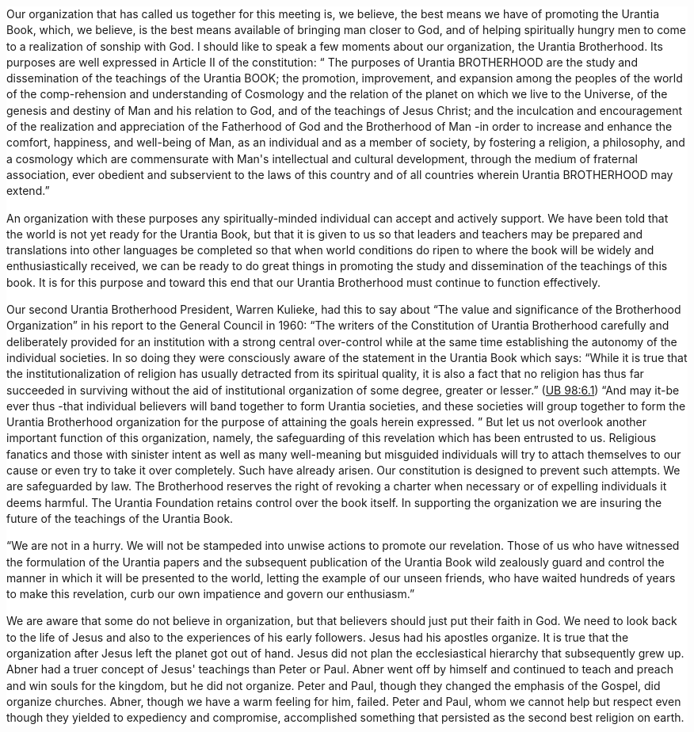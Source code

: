 Our organization that has called us together for this meeting is, we believe, the best means we have of promoting the Urantia Book, which, we believe, is the best means available of bringing man closer to God, and of helping spiritually hungry men to come to a realization of sonship with God. I should like to speak a few moments about our organization, the Urantia Brotherhood. Its purposes are well expressed in Article II of the constitution: “ The purposes of Urantia BROTHERHOOD are the study and dissemination of the teachings of the Urantia BOOK; the promotion, improvement, and expansion among the peoples of the world of the comp-rehension and understanding of Cosmology and the relation of the planet on which we live to the Universe, of the genesis and destiny of Man and his relation to God, and of the teachings of Jesus Christ; and the inculcation and encouragement of the realization and appreciation of the Fatherhood of God and the Brotherhood of Man -in order to increase and enhance the comfort, happiness, and well-being of Man, as an individual and as a member of society, by fostering a religion, a philosophy, and a cosmology which are commensurate with Man's intellectual and cultural development, through the medium of fraternal association, ever obedient and subservient to the laws of this country and of all countries wherein Urantia BROTHERHOOD may extend.”

An organization with these purposes any spiritually-minded individual can accept and actively support. We have been told that the world is not yet ready for the Urantia Book, but that it is given to us so that leaders and teachers may be prepared and translations into other languages be completed so that when world conditions do ripen to where the book will be widely and enthusiastically received, we can be ready to do great things in promoting the study and dissemination of the teachings of this book. It is for this purpose and toward this end that our Urantia Brotherhood must continue to function effectively.

Our second Urantia Brotherhood President, Warren Kulieke, had this to say about “The value and significance of the Brotherhood Organization” in his report to the General Council in 1960: “The writers of the Constitution of Urantia Brotherhood carefully and deliberately provided for an institution with a strong central over-control while at the same time establishing the autonomy of the individual societies. In so doing they were consciously aware of the statement in the Urantia Book which says: “While it is true that the institutionalization of religion has usually detracted from its spiritual quality, it is also a fact that no religion has thus far succeeded in surviving without the aid of institutional organization of some degree, greater or lesser.” (<a id="a24_764"></a>[UB 98:6.1](/en/The_Urantia_Book/98#p6_1)) “And may it-be ever thus -that individual believers will band together to form Urantia societies, and these societies will group together to form the Urantia Brotherhood organization for the purpose of attaining the goals herein expressed. ” But let us not overlook another important function of this organization, namely, the safeguarding of this revelation which has been entrusted to us. Religious fanatics and those with sinister intent as well as many well-meaning but misguided individuals will try to attach themselves to our cause or even try to take it over completely. Such have already arisen. Our constitution is designed to prevent such attempts. We are safeguarded by law. The Brotherhood reserves the right of revoking a charter when necessary or of expelling individuals it deems harmful. The Urantia Foundation retains control over the book itself. In supporting the organization we are insuring the future of the teachings of the Urantia Book.

“We are not in a hurry. We will not be stampeded into unwise actions to promote our revelation. Those of us who have witnessed the formulation of the Urantia papers and the subsequent publication of the Urantia Book wild zealously guard and control the manner in which it will be presented to the world, letting the example of our unseen friends, who have waited hundreds of years to make this revelation, curb our own impatience and govern our enthusiasm.”

We are aware that some do not believe in organization, but that believers should just put their faith in God. We need to look back to the life of Jesus and also to the experiences of his early followers. Jesus had his apostles organize. It is true that the organization after Jesus left the planet got out of hand. Jesus did not plan the ecclesiastical hierarchy that subsequently grew up. Abner had a truer concept of Jesus' teachings than Peter or Paul. Abner went off by himself and continued to teach and preach and win souls for the kingdom, but he did not organize. Peter and Paul, though they changed the emphasis of the Gospel, did organize churches. Abner, though we have a warm feeling for him, failed. Peter and Paul, whom we cannot help but respect even though they yielded to expediency and compromise, accomplished something that persisted as the second best religion on earth.

